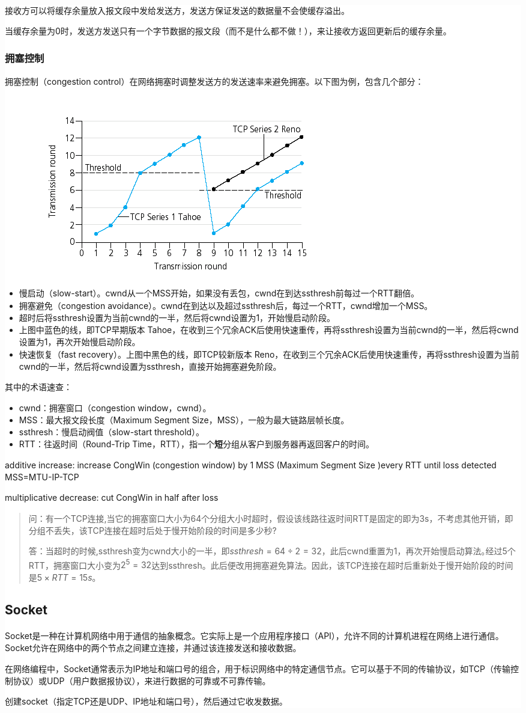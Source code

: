 接收方可以将缓存余量放入报文段中发给发送方，发送方保证发送的数据量不会使缓存溢出。

当缓存余量为0时，发送方发送只有一个字节数据的报文段（而不是什么都不做！），来让接收方返回更新后的缓存余量。

### 拥塞控制

拥塞控制（congestion control）在网络拥塞时调整发送方的发送速率来避免拥塞。以下图为例，包含几个部分：

![](./pic/congestion_window.PNG)

-   慢启动（slow-start）。cwnd从一个MSS开始，如果没有丢包，cwnd在到达ssthresh前每过一个RTT翻倍。
-   拥塞避免（congestion avoidance）。cwnd在到达以及超过ssthresh后，每过一个RTT，cwnd增加一个MSS。
-   超时后将ssthresh设置为当前cwnd的一半，然后将cwnd设置为1，开始慢启动阶段。
-   上图中蓝色的线，即TCP早期版本 Tahoe，在收到三个冗余ACK后使用快速重传，再将ssthresh设置为当前cwnd的一半，然后将cwnd设置为1，再次开始慢启动阶段。
-   快速恢复（fast recovery）。上图中黑色的线，即TCP较新版本 Reno，在收到三个冗余ACK后使用快速重传，再将ssthresh设置为当前cwnd的一半，然后将cwnd设置为ssthresh，直接开始拥塞避免阶段。

其中的术语速查：

-   cwnd：拥塞窗口（congestion window，cwnd）。
-   MSS：最大报文段长度（Maximum Segment Size，MSS），一般为最大链路层帧长度。
-   ssthresh：慢启动阀值（slow-start threshold）。
-   RTT：往返时间（Round-Trip Time，RTT），指一个**短**分组从客户到服务器再返回客户的时间。

additive increase: increase  CongWin (congestion window) by 1 MSS (Maximum Segment Size )every RTT until loss detected MSS=MTU-IP-TCP 

multiplicative decrease: cut CongWin in half after loss 

>   问：有一个TCP连接,当它的拥塞窗口大小为64个分组大小时超时，假设该线路往返时间RTT是固定的即为3s，不考虑其他开销，即分组不丢失，该TCP连接在超时后处于慢开始阶段的时间是多少秒? 
>
>   答：当超时的时候,ssthresh变为cwnd大小的一半，即$ssthresh=64 \div 2=32$，此后cwnd重置为1，再次开始慢启动算法｡经过5个RTT，拥塞窗口大小变为$2^5=32$达到ssthresh。此后便改用拥塞避免算法。因此，该TCP连接在超时后重新处于慢开始阶段的时间是$5\times RTT=15s$｡

## Socket

Socket是一种在计算机网络中用于通信的抽象概念。它实际上是一个应用程序接口（API），允许不同的计算机进程在网络上进行通信。Socket允许在网络中的两个节点之间建立连接，并通过该连接发送和接收数据。

在网络编程中，Socket通常表示为IP地址和端口号的组合，用于标识网络中的特定通信节点。它可以基于不同的传输协议，如TCP（传输控制协议）或UDP（用户数据报协议），来进行数据的可靠或不可靠传输。

创建socket（指定TCP还是UDP、IP地址和端口号），然后通过它收发数据。